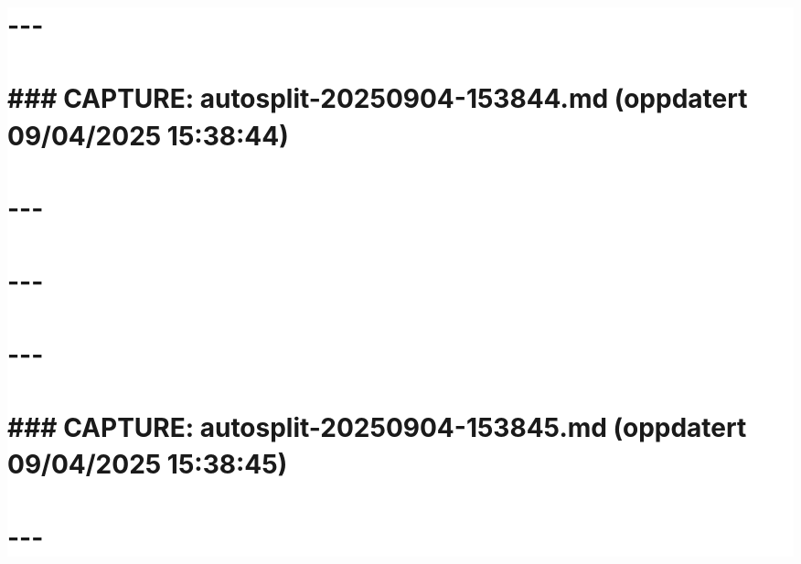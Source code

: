 #

#

# ---

#

#

#

#

#

# \### CAPTURE: autosplit-20250904-153844.md (oppdatert 09/04/2025 15:38:44)

# ---

#

#

# ---

#

#

#

# ---

#

#

#

#

#

# \### CAPTURE: autosplit-20250904-153845.md (oppdatert 09/04/2025 15:38:45)

# ---

#
